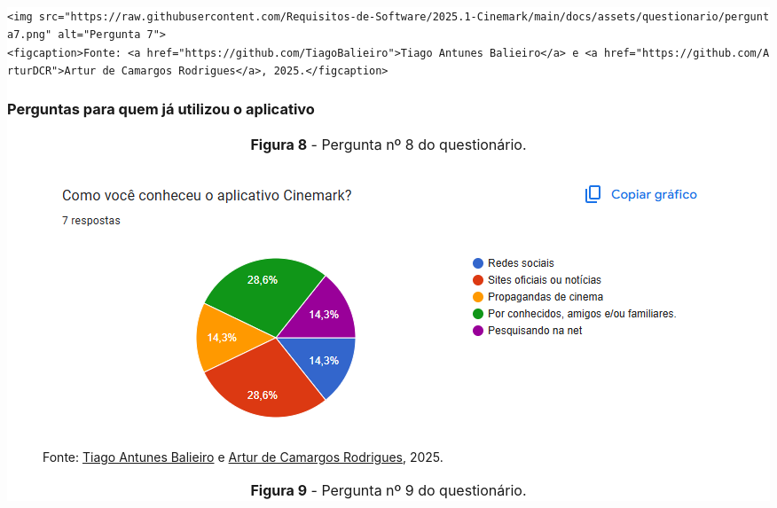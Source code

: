     <img src="https://raw.githubusercontent.com/Requisitos-de-Software/2025.1-Cinemark/main/docs/assets/questionario/pergunta7.png" alt="Pergunta 7">
    <figcaption>Fonte: <a href="https://github.com/TiagoBalieiro">Tiago Antunes Balieiro</a> e <a href="https://github.com/ArturDCR">Artur de Camargos Rodrigues</a>, 2025.</figcaption>
</figure>

### Perguntas para quem já utilizou o aplicativo

<figure>
    <font size="3"><p style="text-align: center"><b>Figura 8</b> - Pergunta nº 8 do questionário.</p></font>
    <img src="https://raw.githubusercontent.com/Requisitos-de-Software/2025.1-Cinemark/main/docs/assets/questionario/pergunta8.png" alt="Pergunta 8">
    <figcaption>Fonte: <a href="https://github.com/TiagoBalieiro">Tiago Antunes Balieiro</a> e <a href="https://github.com/ArturDCR">Artur de Camargos Rodrigues</a>, 2025.</figcaption>
</figure>

<figure>
    <font size="3"><p style="text-align: center"><b>Figura 9</b> - Pergunta nº 9 do questionário.</p></font>